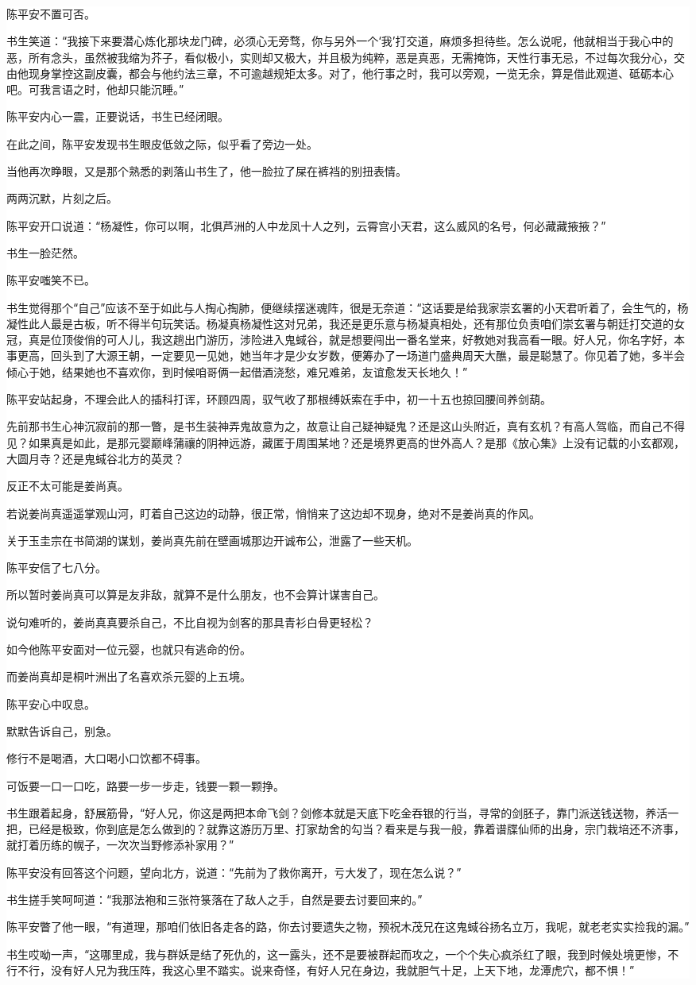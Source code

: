    陈平安不置可否。

   书生笑道：“我接下来要潜心炼化那块龙门碑，必须心无旁骛，你与另外一个‘我’打交道，麻烦多担待些。怎么说呢，他就相当于我心中的恶，所有念头，虽然被我缩为芥子，看似极小，实则却又极大，并且极为纯粹，恶是真恶，无需掩饰，天性行事无忌，不过每次我分心，交由他现身掌控这副皮囊，都会与他约法三章，不可逾越规矩太多。对了，他行事之时，我可以旁观，一览无余，算是借此观道、砥砺本心吧。可我言语之时，他却只能沉睡。”

   陈平安内心一震，正要说话，书生已经闭眼。

   在此之间，陈平安发现书生眼皮低敛之际，似乎看了旁边一处。

   当他再次睁眼，又是那个熟悉的剥落山书生了，他一脸拉了屎在裤裆的别扭表情。

   两两沉默，片刻之后。

   陈平安开口说道：“杨凝性，你可以啊，北俱芦洲的人中龙凤十人之列，云霄宫小天君，这么威风的名号，何必藏藏掖掖？”

   书生一脸茫然。

   陈平安嗤笑不已。

   书生觉得那个“自己”应该不至于如此与人掏心掏肺，便继续摆迷魂阵，很是无奈道：“这话要是给我家崇玄署的小天君听着了，会生气的，杨凝性此人最是古板，听不得半句玩笑话。杨凝真杨凝性这对兄弟，我还是更乐意与杨凝真相处，还有那位负责咱们崇玄署与朝廷打交道的女冠，真是位顶俊俏的可人儿，我这趟出门游历，涉险进入鬼蜮谷，就是想要闯出一番名堂来，好教她对我高看一眼。好人兄，你名字好，本事更高，回头到了大源王朝，一定要见一见她，她当年才是少女岁数，便筹办了一场道门盛典周天大醮，最是聪慧了。你见着了她，多半会倾心于她，结果她也不喜欢你，到时候咱哥俩一起借酒浇愁，难兄难弟，友谊愈发天长地久！”

   陈平安站起身，不理会此人的插科打诨，环顾四周，驭气收了那根缚妖索在手中，初一十五也掠回腰间养剑葫。

   先前那书生心神沉寂前的那一瞥，是书生装神弄鬼故意为之，故意让自己疑神疑鬼？还是这山头附近，真有玄机？有高人驾临，而自己不得见？如果真是如此，是那元婴巅峰蒲禳的阴神远游，藏匿于周围某地？还是境界更高的世外高人？是那《放心集》上没有记载的小玄都观，大圆月寺？还是鬼蜮谷北方的英灵？

   反正不太可能是姜尚真。

   若说姜尚真遥遥掌观山河，盯着自己这边的动静，很正常，悄悄来了这边却不现身，绝对不是姜尚真的作风。

   关于玉圭宗在书简湖的谋划，姜尚真先前在壁画城那边开诚布公，泄露了一些天机。

   陈平安信了七八分。

   所以暂时姜尚真可以算是友非敌，就算不是什么朋友，也不会算计谋害自己。

   说句难听的，姜尚真真要杀自己，不比自视为剑客的那具青衫白骨更轻松？

   如今他陈平安面对一位元婴，也就只有逃命的份。

   而姜尚真却是桐叶洲出了名喜欢杀元婴的上五境。

   陈平安心中叹息。

   默默告诉自己，别急。

   修行不是喝酒，大口喝小口饮都不碍事。

   可饭要一口一口吃，路要一步一步走，钱要一颗一颗挣。

   书生跟着起身，舒展筋骨，“好人兄，你这是两把本命飞剑？剑修本就是天底下吃金吞银的行当，寻常的剑胚子，靠门派送钱送物，养活一把，已经是极致，你到底是怎么做到的？就靠这游历万里、打家劫舍的勾当？看来是与我一般，靠着谱牒仙师的出身，宗门栽培还不济事，就打着历练的幌子，一次次当野修添补家用？”

   陈平安没有回答这个问题，望向北方，说道：“先前为了救你离开，亏大发了，现在怎么说？”

   书生搓手笑呵呵道：“我那法袍和三张符箓落在了敌人之手，自然是要去讨要回来的。”

   陈平安瞥了他一眼，“有道理，那咱们依旧各走各的路，你去讨要遗失之物，预祝木茂兄在这鬼蜮谷扬名立万，我呢，就老老实实捡我的漏。”

   书生哎呦一声，“这哪里成，我与群妖是结了死仇的，这一露头，还不是要被群起而攻之，一个个失心疯杀红了眼，我到时候处境更惨，不行不行，没有好人兄为我压阵，我这心里不踏实。说来奇怪，有好人兄在身边，我就胆气十足，上天下地，龙潭虎穴，都不惧！”
